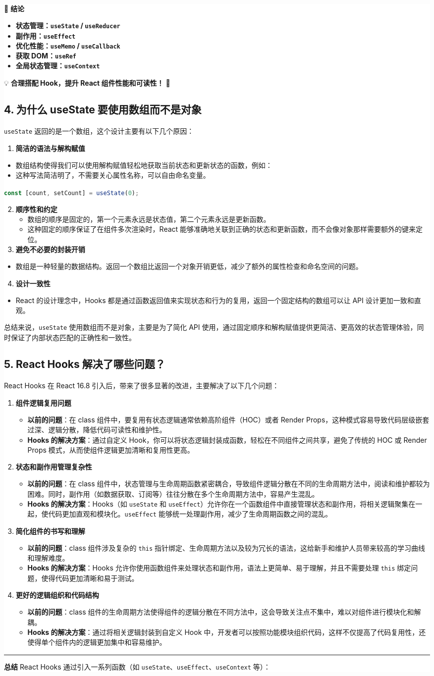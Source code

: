 🚀 **结论**

- **状态管理：`useState` / `useReducer`**
- **副作用：`useEffect`**
- **优化性能：`useMemo` / `useCallback`**
- **获取 DOM：`useRef`**
- **全局状态管理：`useContext`**

💡 **合理搭配 Hook，提升 React 组件性能和可读性！** 🚀

## 4. 为什么 useState 要使用数组而不是对象
`useState` 返回的是一个数组，这个设计主要有以下几个原因：

1. **简洁的语法与解构赋值**
  - 数组结构使得我们可以使用解构赋值轻松地获取当前状态和更新状态的函数，例如：
  - 这种写法简洁明了，不需要关心属性名称，可以自由命名变量。
```jsx
const [count, setCount] = useState(0);
```


2. **顺序性和约定**
   - 数组的顺序是固定的，第一个元素永远是状态值，第二个元素永远是更新函数。
   - 这种固定的顺序保证了在组件多次渲染时，React 能够准确地关联到正确的状态和更新函数，而不会像对象那样需要额外的键来定位。
3. **避免不必要的封装开销**
 - 数组是一种轻量的数据结构。返回一个数组比返回一个对象开销更低，减少了额外的属性检查和命名空间的问题。
4. **设计一致性**
- React 的设计理念中，Hooks 都是通过函数返回值来实现状态和行为的复用，返回一个固定结构的数组可以让 API 设计更加一致和直观。

总结来说，`useState` 使用数组而不是对象，主要是为了简化 API 使用，通过固定顺序和解构赋值提供更简洁、更高效的状态管理体验，同时保证了内部状态匹配的正确性和一致性。
## 5. React Hooks 解决了哪些问题？
React Hooks 在 React 16.8 引入后，带来了很多显著的改进，主要解决了以下几个问题：

1. **组件逻辑复用问题**
    - **以前的问题**：在 class 组件中，要复用有状态逻辑通常依赖高阶组件（HOC）或者 Render Props，这种模式容易导致代码层级嵌套过深、逻辑分散，降低代码可读性和维护性。
    - **Hooks 的解决方案**：通过自定义 Hook，你可以将状态逻辑封装成函数，轻松在不同组件之间共享，避免了传统的 HOC 或 Render Props 模式，从而使组件逻辑更加清晰和复用性更高。

2. **状态和副作用管理复杂性**
    - **以前的问题**：在 class 组件中，状态管理与生命周期函数紧密耦合，导致组件逻辑分散在不同的生命周期方法中，阅读和维护都较为困难。同时，副作用（如数据获取、订阅等）往往分散在多个生命周期方法中，容易产生混乱。
    - **Hooks 的解决方案**：Hooks（如 `useState` 和 `useEffect`）允许你在一个函数组件中直接管理状态和副作用，将相关逻辑聚集在一起，使代码更加直观和模块化。`useEffect` 能够统一处理副作用，减少了生命周期函数之间的混乱。

3. **简化组件的书写和理解**
    - **以前的问题**：class 组件涉及复杂的 `this` 指针绑定、生命周期方法以及较为冗长的语法，这给新手和维护人员带来较高的学习曲线和理解难度。
    - **Hooks 的解决方案**：Hooks 允许你使用函数组件来处理状态和副作用，语法上更简单、易于理解，并且不需要处理 `this` 绑定问题，使得代码更加清晰和易于测试。

4. **更好的逻辑组织和代码结构**
    - **以前的问题**：class 组件的生命周期方法使得组件的逻辑分散在不同方法中，这会导致关注点不集中，难以对组件进行模块化和解耦。
    - **Hooks 的解决方案**：通过将相关逻辑封装到自定义 Hook 中，开发者可以按照功能模块组织代码，这样不仅提高了代码复用性，还使得单个组件内的逻辑更加集中和容易维护。

---

**总结**
React Hooks 通过引入一系列函数（如 `useState`、`useEffect`、`useContext` 等）：
